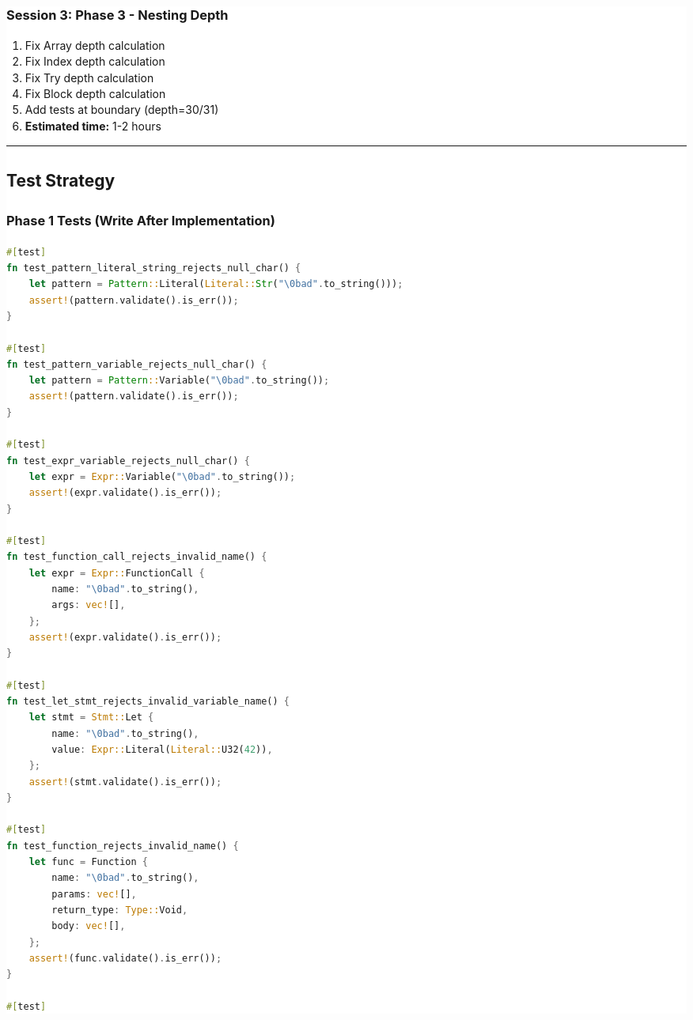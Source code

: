 ### Session 3: Phase 3 - Nesting Depth
1. Fix Array depth calculation
2. Fix Index depth calculation
3. Fix Try depth calculation
4. Fix Block depth calculation
5. Add tests at boundary (depth=30/31)
6. **Estimated time:** 1-2 hours

---

## Test Strategy

### Phase 1 Tests (Write After Implementation)

```rust
#[test]
fn test_pattern_literal_string_rejects_null_char() {
    let pattern = Pattern::Literal(Literal::Str("\0bad".to_string()));
    assert!(pattern.validate().is_err());
}

#[test]
fn test_pattern_variable_rejects_null_char() {
    let pattern = Pattern::Variable("\0bad".to_string());
    assert!(pattern.validate().is_err());
}

#[test]
fn test_expr_variable_rejects_null_char() {
    let expr = Expr::Variable("\0bad".to_string());
    assert!(expr.validate().is_err());
}

#[test]
fn test_function_call_rejects_invalid_name() {
    let expr = Expr::FunctionCall {
        name: "\0bad".to_string(),
        args: vec![],
    };
    assert!(expr.validate().is_err());
}

#[test]
fn test_let_stmt_rejects_invalid_variable_name() {
    let stmt = Stmt::Let {
        name: "\0bad".to_string(),
        value: Expr::Literal(Literal::U32(42)),
    };
    assert!(stmt.validate().is_err());
}

#[test]
fn test_function_rejects_invalid_name() {
    let func = Function {
        name: "\0bad".to_string(),
        params: vec![],
        return_type: Type::Void,
        body: vec![],
    };
    assert!(func.validate().is_err());
}

#[test]
```
